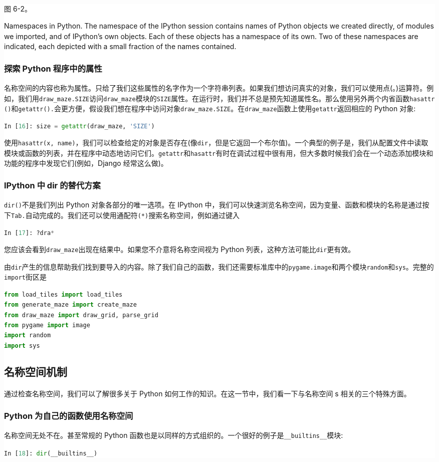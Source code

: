 图 6-2。

Namespaces in Python. The namespace of the IPython session contains names of Python objects we created directly, of modules we imported, and of IPython’s own objects. Each of these objects has a namespace of its own. Two of these namespaces are indicated, each depicted with a small fraction of the names contained.

### 探索 Python 程序中的属性

名称空间的内容也称为属性。只给了我们这些属性的名字作为一个字符串列表。如果我们想访问真实的对象，我们可以使用点(。)运算符。例如，我们用`draw_maze.SIZE`访问`draw_maze`模块的`SIZE`属性。在运行时，我们并不总是预先知道属性名。那么使用另外两个内省函数`hasattr()`和`getattr().`会更方便，假设我们想在程序中访问对象`draw_maze.SIZE`。在`draw_maze`函数上使用`getattr`返回相应的 Python 对象:

```py
In [16]: size = getattr(draw_maze, 'SIZE')

```

使用`hasattr(x, name)`，我们可以检查给定的对象是否存在(像`dir`，但是它返回一个布尔值)。一个典型的例子是，我们从配置文件中读取模块或函数的列表，并在程序中动态地访问它们。`getattr`和`hasattr`有时在调试过程中很有用，但大多数时候我们会在一个动态添加模块和功能的程序中发现它们(例如，Django 经常这么做)。

### IPython 中 dir 的替代方案

`dir()`不是我们列出 Python 对象各部分的唯一选项。在 IPython 中，我们可以快速浏览名称空间，因为变量、函数和模块的名称是通过按下`Tab.`自动完成的。我们还可以使用通配符`(*)`搜索名称空间，例如通过键入

```py
In [17]: ?dra*

```

您应该会看到`draw_maze`出现在结果中。如果您不介意将名称空间视为 Python 列表，这种方法可能比`dir`更有效。

由`dir`产生的信息帮助我们找到要导入的内容。除了我们自己的函数，我们还需要标准库中的`pygame.image`和两个模块`random`和`sys`。完整的`import`街区是

```py
from load_tiles import load_tiles
from generate_maze import create_maze
from draw_maze import draw_grid, parse_grid
from pygame import image
import random
import sys

```

## 名称空间机制

通过检查名称空间，我们可以了解很多关于 Python 如何工作的知识。在这一节中，我们看一下与名称空间 s 相关的三个特殊方面。

### Python 为自己的函数使用名称空间

名称空间无处不在。甚至常规的 Python 函数也是以同样的方式组织的。一个很好的例子是`__builtins__`模块:

```py
In [18]: dir(__builtins__)

```
